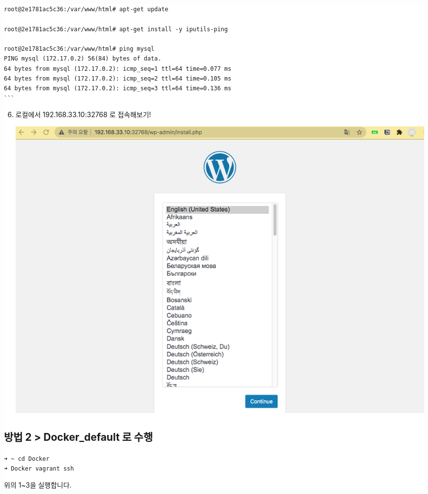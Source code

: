     root@2e1781ac5c36:/var/www/html# apt-get update

    root@2e1781ac5c36:/var/www/html# apt-get install -y iputils-ping

    root@2e1781ac5c36:/var/www/html# ping mysql
    PING mysql (172.17.0.2) 56(84) bytes of data.
    64 bytes from mysql (172.17.0.2): icmp_seq=1 ttl=64 time=0.077 ms
    64 bytes from mysql (172.17.0.2): icmp_seq=2 ttl=64 time=0.105 ms
    64 bytes from mysql (172.17.0.2): icmp_seq=3 ttl=64 time=0.136 ms
    ```

6. 로컬에서  192.168.33.10:32768 로 접속해보기!

    ![/Untitled%202.png](10/Untitled2.png)

## 방법 2 > Docker_default 로 수행

```
➜ ~ cd Docker
➜ Docker vagrant ssh
```

위의 1~3을 실행합니다.
